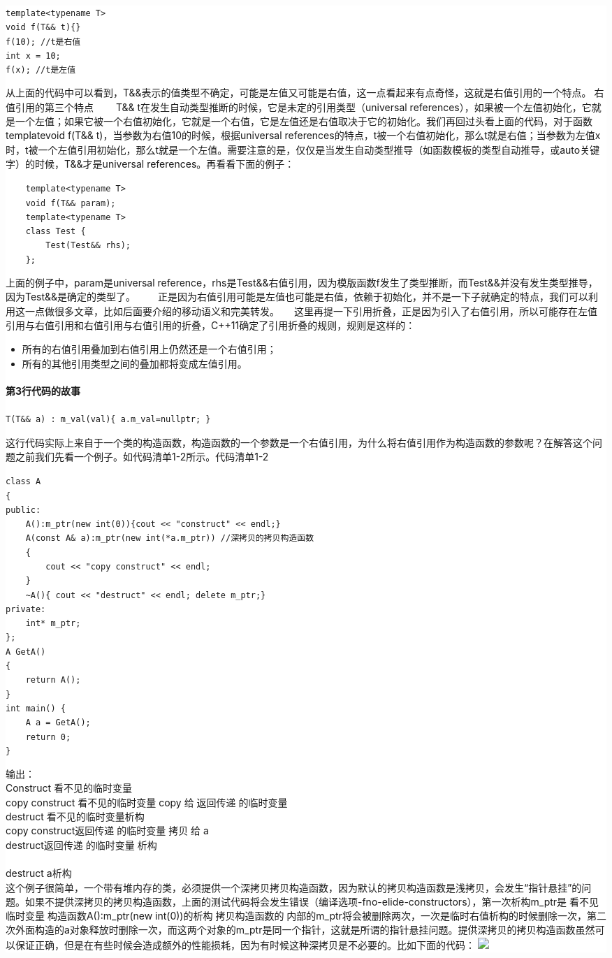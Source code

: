     template<typename T>
    void f(T&& t){}
    f(10); //t是右值
    int x = 10;
    f(x); //t是左值

从上面的代码中可以看到，T&&表示的值类型不确定，可能是左值又可能是右值，这一点看起来有点奇怪，这就是右值引用的一个特点。
右值引用的第三个特点
　　T&& t在发生自动类型推断的时候，它是未定的引用类型（universal references），如果被一个左值初始化，它就是一个左值；如果它被一个右值初始化，它就是一个右值，它是左值还是右值取决于它的初始化。我们再回过头看上面的代码，对于函数template<typename T>void f(T&& t)，当参数为右值10的时候，根据universal references的特点，t被一个右值初始化，那么t就是右值；当参数为左值x时，t被一个左值引用初始化，那么t就是一个左值。需要注意的是，仅仅是当发生自动类型推导（如函数模板的类型自动推导，或auto关键字）的时候，T&&才是universal references。再看看下面的例子：

        template<typename T>
        void f(T&& param); 
        template<typename T>
        class Test {
            Test(Test&& rhs); 
        };

上面的例子中，param是universal reference，rhs是Test&&右值引用，因为模版函数f发生了类型推断，而Test&&并没有发生类型推导，因为Test&&是确定的类型了。
　　正是因为右值引用可能是左值也可能是右值，依赖于初始化，并不是一下子就确定的特点，我们可以利用这一点做很多文章，比如后面要介绍的移动语义和完美转发。　　这里再提一下引用折叠，正是因为引入了右值引用，所以可能存在左值引用与右值引用和右值引用与右值引用的折叠，C++11确定了引用折叠的规则，规则是这样的：
* 所有的右值引用叠加到右值引用上仍然还是一个右值引用；
* 所有的其他引用类型之间的叠加都将变成左值引用。

#### 第3行代码的故事 ####

    T(T&& a) : m_val(val){ a.m_val=nullptr; }
    
   这行代码实际上来自于一个类的构造函数，构造函数的一个参数是一个右值引用，为什么将右值引用作为构造函数的参数呢？在解答这个问题之前我们先看一个例子。如代码清单1-2所示。代码清单1-2

    class A
    {
    public:
        A():m_ptr(new int(0)){cout << "construct" << endl;}
        A(const A& a):m_ptr(new int(*a.m_ptr)) //深拷贝的拷贝构造函数
        {
            cout << "copy construct" << endl;
        }
        ~A(){ cout << "destruct" << endl; delete m_ptr;}
    private:
        int* m_ptr;
    };
    A GetA()
    {
        return A();
    }
    int main() {
        A a = GetA();
        return 0;
    }
    
输出：<br> 
Construct  看不见的临时变量  <br> 
copy construct 看不见的临时变量 copy 给 返回传递 的临时变量 <br> 
destruct 看不见的临时变量析构  <br> 
copy construct返回传递 的临时变量 拷贝 给 a   <br> 
destruct返回传递 的临时变量 析构  <br>   
destruct a析构  <br> 
   这个例子很简单，一个带有堆内存的类，必须提供一个深拷贝拷贝构造函数，因为默认的拷贝构造函数是浅拷贝，会发生“指针悬挂”的问题。如果不提供深拷贝的拷贝构造函数，上面的测试代码将会发生错误（编译选项-fno-elide-constructors），第一次析构m_ptr是 看不见 临时变量 构造函数A():m_ptr(new int(0))的析构   拷贝构造函数的 内部的m_ptr将会被删除两次，一次是临时右值析构的时候删除一次，第二次外面构造的a对象释放时删除一次，而这两个对象的m_ptr是同一个指针，这就是所谓的指针悬挂问题。提供深拷贝的拷贝构造函数虽然可以保证正确，但是在有些时候会造成额外的性能损耗，因为有时候这种深拷贝是不必要的。比如下面的代码：
      ![](https://github.com/wshilaji/Cplusplus-Concurrency-In-Action/blob/master/images/stdc%2B%2B11/1.1.png)
      